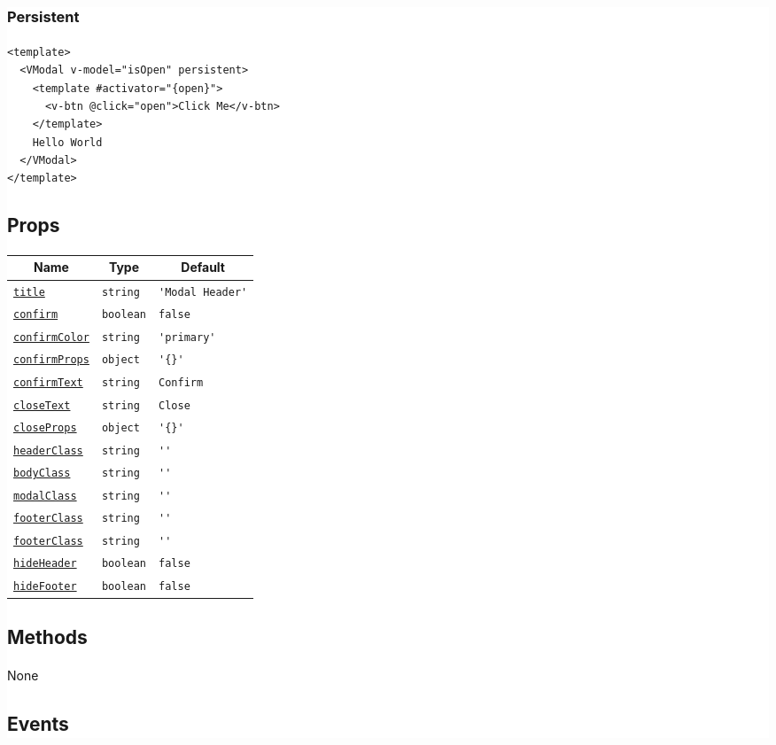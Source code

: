 <LivePreview src="components-modal--loading" />

### Persistent

```vue
<template>
  <VModal v-model="isOpen" persistent>
    <template #activator="{open}">
      <v-btn @click="open">Click Me</v-btn>
    </template>
    Hello World
  </VModal>
</template>
```

<LivePreview src="components-modal--persistent" />

## Props

| Name                            | Type      | Default          |
| ------------------------------- | --------- | ---------------- |
| [`title`](#title)               | `string`  | `'Modal Header'` |
| [`confirm`](#confirm)           | `boolean` | `false`          |
| [`confirmColor`](#confirmColor) | `string`  | `'primary'`      |
| [`confirmProps`](#confirmProps) | `object`  | `'{}'`           |
| [`confirmText`](#confirmText)   | `string`  | `Confirm`        |
| [`closeText`](#closeText)       | `string`  | `Close`          |
| [`closeProps`](#closeProps)     | `object`  | `'{}'`           |
| [`headerClass`](#headerClass)   | `string`  | `''`             |
| [`bodyClass`](#bodyClass)       | `string`  | `''`             |
| [`modalClass`](#modalClass)     | `string`  | `''`             |
| [`footerClass`](#footerClass)   | `string`  | `''`             |
| [`footerClass`](#footerClass)   | `string`  | `''`             |
| [`hideHeader`](#hideHeader)     | `boolean` | `false`          |
| [`hideFooter`](#hideFooter)     | `boolean` | `false`          |

## Methods

None

## Events
